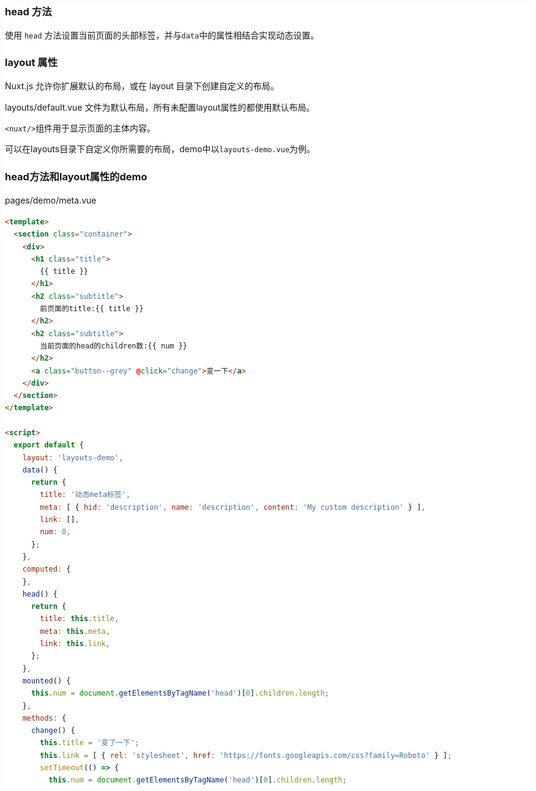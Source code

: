 ### head 方法

使用 `head` 方法设置当前页面的头部标签，并与`data`中的属性相结合实现动态设置。

### layout 属性

Nuxt.js 允许你扩展默认的布局，或在 layout 目录下创建自定义的布局。

layouts/default.vue 文件为默认布局，所有未配置layout属性的都使用默认布局。

`<nuxt/>`组件用于显示页面的主体内容。

可以在layouts目录下自定义你所需要的布局，demo中以`layouts-demo.vue`为例。

### head方法和layout属性的demo

pages/demo/meta.vue

```html
<template>
  <section class="container">
    <div>
      <h1 class="title">
        {{ title }}
      </h1>
      <h2 class="subtitle">
        前页面的title:{{ title }}
      </h2>
      <h2 class="subtitle">
        当前页面的head的children数:{{ num }}
      </h2>
      <a class="button--grey" @click="change">变一下</a>
    </div>
  </section>
</template>

<script>
  export default {
    layout: 'layouts-demo',
    data() {
      return {
        title: '动态meta标签',
        meta: [ { hid: 'description', name: 'description', content: 'My custom description' } ],
        link: [],
        num: 0,
      };
    },
    computed: {
    },
    head() {
      return {
        title: this.title,
        meta: this.meta,
        link: this.link,
      };
    },
    mounted() {
      this.num = document.getElementsByTagName('head')[0].children.length;
    },
    methods: {
      change() {
        this.title = '变了一下';
        this.link = [ { rel: 'stylesheet', href: 'https://fonts.googleapis.com/css?family=Roboto' } ];
        setTimeout(() => {
          this.num = document.getElementsByTagName('head')[0].children.length;
```